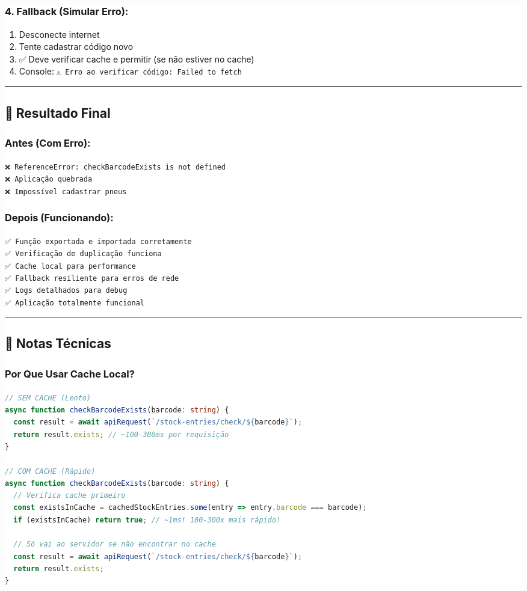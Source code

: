 ### **4. Fallback (Simular Erro):**
1. Desconecte internet
2. Tente cadastrar código novo
3. ✅ Deve verificar cache e permitir (se não estiver no cache)
4. Console: `⚠️ Erro ao verificar código: Failed to fetch`

---

## 🎉 Resultado Final

### **Antes (Com Erro):**
```
❌ ReferenceError: checkBarcodeExists is not defined
❌ Aplicação quebrada
❌ Impossível cadastrar pneus
```

### **Depois (Funcionando):**
```
✅ Função exportada e importada corretamente
✅ Verificação de duplicação funciona
✅ Cache local para performance
✅ Fallback resiliente para erros de rede
✅ Logs detalhados para debug
✅ Aplicação totalmente funcional
```

---

## 📝 Notas Técnicas

### **Por Que Usar Cache Local?**

```typescript
// SEM CACHE (Lento)
async function checkBarcodeExists(barcode: string) {
  const result = await apiRequest(`/stock-entries/check/${barcode}`);
  return result.exists; // ~100-300ms por requisição
}

// COM CACHE (Rápido)
async function checkBarcodeExists(barcode: string) {
  // Verifica cache primeiro
  const existsInCache = cachedStockEntries.some(entry => entry.barcode === barcode);
  if (existsInCache) return true; // ~1ms! 100-300x mais rápido!
  
  // Só vai ao servidor se não encontrar no cache
  const result = await apiRequest(`/stock-entries/check/${barcode}`);
  return result.exists;
}
```
